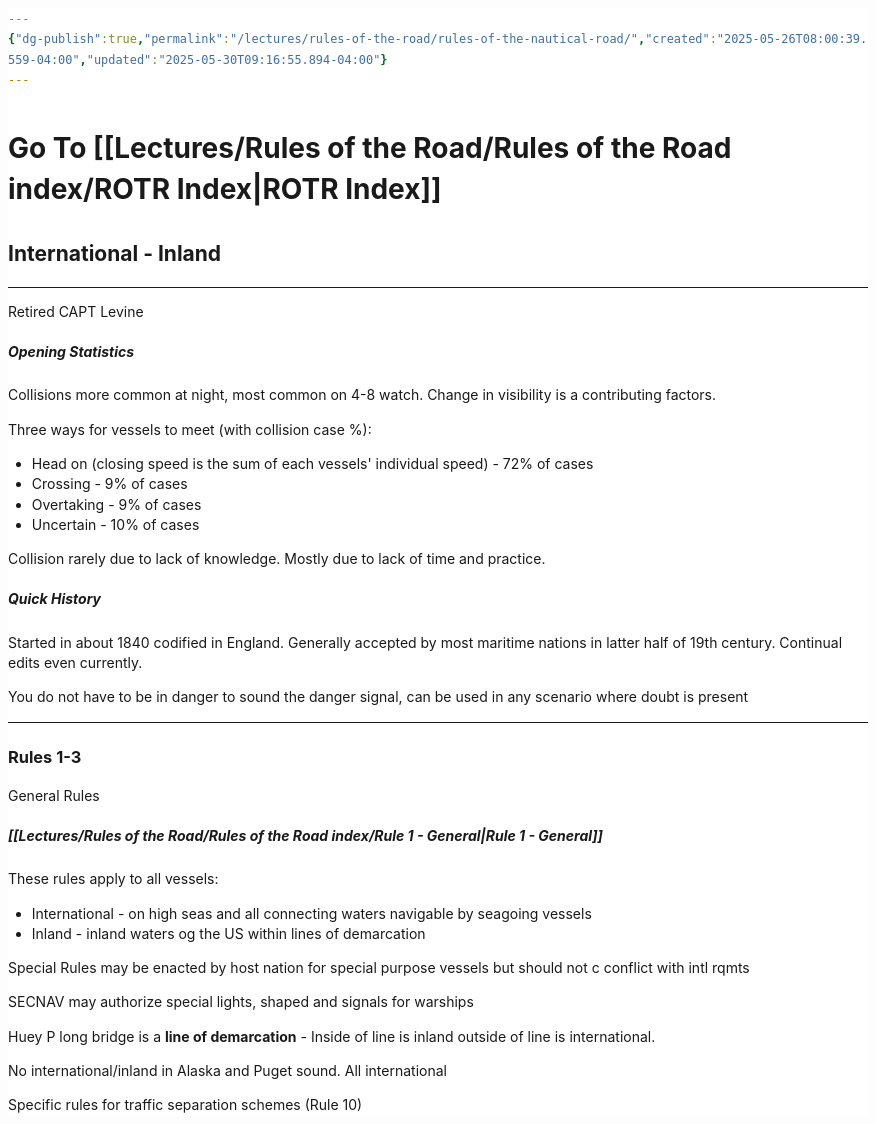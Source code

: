 ```yaml
---
{"dg-publish":true,"permalink":"/lectures/rules-of-the-road/rules-of-the-nautical-road/","created":"2025-05-26T08:00:39.559-04:00","updated":"2025-05-30T09:16:55.894-04:00"}
---
```


# Go To [[Lectures/Rules of the Road/Rules of the Road index/ROTR Index\|ROTR Index]]

## **International - Inland**
***
Retired CAPT Levine
##### Opening Statistics
Collisions more common at night, most common on 4-8 watch. Change in visibility is a contributing factors.

Three ways for vessels to meet (with collision case %): 
- Head on (closing speed is the sum of each vessels' individual speed) - 72% of cases
- Crossing - 9% of cases
- Overtaking - 9% of cases
- Uncertain - 10% of cases

Collision rarely due to lack of knowledge. Mostly due to lack of time and practice. 
##### Quick History
Started in about 1840 codified in England. Generally accepted by most maritime nations in latter half of 19th century. Continual edits even currently.

You do not have to be in danger to sound the danger signal, can be used in any scenario where doubt is present
***
### Rules 1-3
General Rules
##### [[Lectures/Rules of the Road/Rules of the Road index/Rule 1 - General\|Rule 1 - General]]
These rules apply to all vessels:
- International - on high seas and all connecting waters navigable by seagoing vessels
- Inland - inland waters og the US within lines of demarcation

Special Rules may be enacted by host nation for special purpose vessels but should not c conflict with intl rqmts

SECNAV may authorize special lights, shaped and signals for warships

Huey P long bridge is a **line of demarcation** - Inside of line is inland outside of line is international. 

No international/inland in Alaska and Puget sound. All international

Specific rules for traffic separation schemes (Rule 10)
